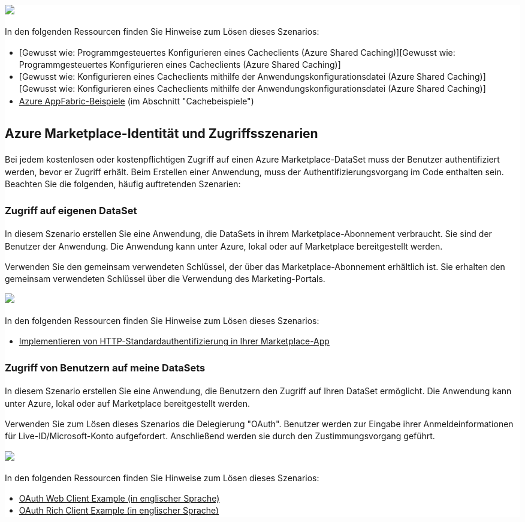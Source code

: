 ![][9]

In den folgenden Ressourcen finden Sie Hinweise zum Lösen dieses Szenarios:

-   [Gewusst wie: Programmgesteuertes Konfigurieren eines Cacheclients
    (Azure Shared Caching)][Gewusst wie: Programmgesteuertes Konfigurieren eines Cacheclients
    (Azure Shared Caching)]
-   [Gewusst wie: Konfigurieren eines Cacheclients mithilfe der
    Anwendungskonfigurationsdatei (Azure Shared Caching)][Gewusst wie: Konfigurieren eines Cacheclients mithilfe der
    Anwendungskonfigurationsdatei (Azure Shared Caching)]
-   [Azure AppFabric-Beispiele][Azure AppFabric-Beispiele] (im Abschnitt "Cachebeispiele")

## Azure Marketplace-Identität und Zugriffsszenarien

Bei jedem kostenlosen oder kostenpflichtigen Zugriff auf einen
Azure Marketplace-DataSet muss der Benutzer authentifiziert werden, bevor er Zugriff erhält. Beim
Erstellen einer Anwendung, muss der Authentifizierungsvorgang im Code
enthalten sein. Beachten Sie die folgenden, häufig auftretenden Szenarien:

### Zugriff auf eigenen DataSet

In diesem Szenario erstellen Sie eine Anwendung, die DataSets in ihrem
Marketplace-Abonnement verbraucht. Sie sind der Benutzer der Anwendung.
Die Anwendung kann unter Azure, lokal oder auf Marketplace bereitgestellt werden.

Verwenden Sie den gemeinsam verwendeten Schlüssel, der
über das Marketplace-Abonnement erhältlich ist. Sie erhalten den gemeinsam verwendeten Schlüssel über die Verwendung des Marketing-Portals.

![][10]

In den folgenden Ressourcen finden Sie Hinweise zum Lösen dieses Szenarios:

-   [Implementieren von HTTP-Standardauthentifizierung in Ihrer Marketplace-App][Implementieren von HTTP-Standardauthentifizierung in Ihrer Marketplace-App]

### Zugriff von Benutzern auf meine DataSets

In diesem Szenario erstellen Sie eine Anwendung, die Benutzern den
Zugriff auf Ihren DataSet ermöglicht. Die Anwendung kann unter Azure, lokal oder
auf Marketplace bereitgestellt werden.

Verwenden Sie zum Lösen dieses Szenarios die Delegierung "OAuth". Benutzer werden zur
Eingabe ihrer Anmeldeinformationen für Live-ID/Microsoft-Konto aufgefordert.
Anschließend werden sie durch den Zustimmungsvorgang geführt.

![][11]

In den folgenden Ressourcen finden Sie Hinweise zum Lösen dieses Szenarios:

-   [OAuth Web Client Example (in englischer Sprache)][OAuth Web Client Example (in englischer Sprache)]
-   [OAuth Rich Client Example (in englischer Sprache)][OAuth Rich Client Example (in englischer Sprache)]


  [Sichern der Anwendung]: ./media/SecurityRX/01_SecuringTheApplication.gif
  [Security Guidance for Applications Index]: http://msdn.microsoft.com/de-de/library/ff650760.aspx
  [Bedrohungen, Schwachstellen und Angriffe]: ./media/SecurityRX/02_ThreatsVulnerabilitiesandAttacks.gif
  [Beispiele für Windows Identity Foundation 4.5]: http://code.msdn.microsoft.com/site/search?f%5B0%5D.Type=SearchText&f%5B0%5D.Value=wif&f%5B1%5D.Type=Topic&f%5B1%5D.Value=claims-based%20authentication
  [Windows Identity Foundation 4.5-Tools für Visual Studio 11 Beta]: http://visualstudiogallery.msdn.microsoft.com/e21bf653-dfe1-4d81-b3d3-795cb104066e
  [Windows Identity Foundation-Laufzeit (.Net 3.5/4.0)]: http://www.microsoft.com/de-de/download/details.aspx?id=17331
  [Access Control Service 2.0]: http://msdn.microsoft.com/library/gg429786.aspx
  [Szenarien und Lösungen mit ACS]: http://msdn.microsoft.com/de-de/library/gg185920.aspx
  [ACS – Vorgehensweisen]: http://msdn.microsoft.com/de-de/library/windowsazure/gg185939.aspx
  [A Guide to Claims-Based Identity and Access Control (in englischer Sprache)]: http://msdn.microsoft.com/de-de/library/ff423674.aspx
  [Identity Developer Training Kit (nur in englischer Sprache)]: http://www.microsoft.com/de-de/download/details.aspx?id=14347
  [MSDN-hosted Identity Developer Training Course (in englischer Sprache)]: http://msdn.microsoft.com/de-de/IdentityTrainingCourse
  [AD FS 2.0 Content Map (in englischer Sprache)]: http://social.technet.microsoft.com/wiki/contents/articles/2735.ad-fs-2-0-content-map.aspx
  [Web SSO Design (in englischer Sprache)]: http://technet.microsoft.com/de-de/library/dd807033(WS.10).aspx
  [Federated Web SSO Design (in englischer Sprache)]: http://technet.microsoft.com/de-de/library/dd807050(WS.10).aspx
  [Managing Access to Blobs and Containers (in englischer Sprache)]: http://msdn.microsoft.com/de-de/library/ee393343.aspx
  [New Storage Feature: Shared Access Signatures (in englischer Sprache)]: http://blog.smarx.com/posts/new-storage-feature-signed-access-signatures
  [Shared Access Signatures Are Easy These Days (in englischer Sprache)]: http://blog.smarx.com/posts/shared-access-signatures-are-easy-these-days
  [Azure Active Directory Access Control]: ./media/SecurityRX/03_WindowsAzureADAccesscontrol.gif
  [Gewusst wie: Erstellen einer ersten Ansprüche unterstützenden ASP.NET-Anwendung mithilfe von ACS]: http://msdn.microsoft.com/de-de/library/gg429779.aspx
  [Gewusst wie: Hosten von Anmeldeseiten in einer ASP-NET-Webanwendung]: http://msdn.microsoft.com/de-de/library/gg185926.aspx
  [Gewusst wie: Implementieren von Anspruchsautorisierung in einer Ansprüche unterstützenden ASP.NET-Anwendung mithilfe von WIF und ACS]: http://msdn.microsoft.com/de-de/library/gg185907.aspx
  [Codebeispiel: Einfache ASP.NET-Formulare]: http://msdn.microsoft.com/de-de/library/gg185938.aspx
  [WCF (SOAP)-Dienst]: ./media/SecurityRX/04_WCF(SOAP)Service.gif
  [Codebeispiel: WCF-Zertifikatauthentifizierung]: http://msdn.microsoft.com/de-de/library/gg185952.aspx
  [Codebeispiel: WCF-Benutzernamenauthentifizierung]: http://msdn.microsoft.com/de-de/library/gg185927.aspx
  [WCF (SOAP)-Dienst mit AD]: ./media/SecurityRX/05_AzureADAccessControl.gif
  [Gewusst wie: Konfigurieren von AD FS 2.0 als Identitätsanbieter]: http://msdn.microsoft.com/de-de/library/gg185961.aspx
  [Codebeispiel: WCF-Verbundauthentifizierung mit AD FS 2.0]: http://msdn.microsoft.com/de-de/library/hh127796.aspx
  [REST-Dienst]: ./media/SecurityRX/06_RESTService.gif
  [Codebeispiel: ASP.NET-Webdienst]: http://msdn.microsoft.com/de-de/library/gg983271.aspx
  [WIF ist optional.]: ./media/SecurityRX/07_WIFisOptional.gif
  [Gewusst wie: Konfigurieren von Google als Identitätsanbieter]: http://msdn.microsoft.com/de-de/library/gg185976.aspx
  [Gewusst wie: Konfigurieren von Facebook als Identitätsanbieter]: http://msdn.microsoft.com/de-de/library/gg185919.aspx
  [Gewusst wie: Konfigurieren von Yahoo! als Identitätsanbieter]: http://msdn.microsoft.com/de-de/library/gg185977.aspx
  [ASP.NET-Webanwendung]: ./media/SecurityRX/08_ASPNETWebApptoREST.gif
  [1]: ./media/SecurityRX/10_WIFClaimsAuthenticationManager.gif
  [2]: ./media/SecurityRX/11_SecurityTokenRequriementmapping.gif
  [3]: ./media/SecurityRX/12_CustomRoleManager.gif
  [Gewusst wie: Implementieren von Tokentransformationslogik mithilfe von Regeln]: http://msdn.microsoft.com/de-de/library/gg185955.aspx
  [4]: ./media/SecurityRX/13_ClaimsAuthorizationManager.gif
  [5]: ./media/SecurityRX/14_WindowsAzurestorage.gif
  [6]: ./media/SecurityRX/15_SQLAzureIdentityandAccessScenarios.gif
  [Sicherheitsrichtlinien und Einschränkungen (Windows Azure SQL-Datenbank)]: http://msdn.microsoft.com/de-de/library/windowsazure/ff394108.aspx#authentication
  [Gewusst wie: Herstellen einer Verbindung mit der Windows Azure SQL-Datenbank über sqlcmd]: http://msdn.microsoft.com/de-de/library/windowsazure/ee336280.aspx
  [Gewusst wie: Herstellen einer Verbindung mit der Windows Azure SQL-Datenbank über ADO.NET]: http://msdn.microsoft.com/de-de/library/windowsazure/ee336243.aspx
  [Gewusst wie: Herstellen einer Verbindung mit der Windows Azure SQL-Datenbank über ASP.NET]: http://msdn.microsoft.com/de-de/library/windowsazure/ee621781.aspx
  [Gewusst wie: Herstellen einer Verbindung mit der Windows Azure SQL-Datenbank über WCF Data Services]: http://msdn.microsoft.com/de-de/library/windowsazure/ee621789.aspx
  [Gewusst wie: Herstellen einer Verbindung mit der Windows Azure SQL-Datenbank über PHP]: http://msdn.microsoft.com/de-de/library/windowsazure/ff394110.aspx
  [Gewusst wie: Herstellen einer Verbindung mit der Windows Azure SQL-Datenbank über JDBC]: http://msdn.microsoft.com/de-de/library/windowsazure/gg715284.aspx
  [Gewusst wie: Herstellen einer Verbindung mit der Windows Azure SQL-Datenbank über das ADO.NET Entity Framework]: http://msdn.microsoft.com/de-de/library/windowsazure/ff951633.aspx
  [7]: ./media/SecurityRX/16_WindowsAzureServiceBusIdentity.gif
  [Securing Service Bus with ACS]: http://channel9.msdn.com/posts/Securing-Service-Bus-with-ACS
  [8]: https://skydrive.live.com/view.aspx?cid=123CCD2A7AB10107&resid=123CCD2A7AB10107%211849
  [9]: ./media/SecurityRX/17_WindowsAzureCacheIdentity.gif
  [Azure AppFabric-Beispiele]: http://msdn.microsoft.com/de-de/library/ee706741.aspx
  [10]: ./media/SecurityRX/18_IAccessMyDataset.gif
  [Implementieren von HTTP-Standardauthentifizierung in Ihrer Marketplace-App]: http://msdn.microsoft.com/de-de/library/gg193417.aspx
  [11]: ./media/SecurityRX/19_UsersAccessMyDatasets.gif
  [OAuth Web Client Example (in englischer Sprache)]: http://go.microsoft.com/fwlink/?LinkId=219162
  [OAuth Rich Client Example (in englischer Sprache)]: http://go.microsoft.com/fwlink/?LinkId=219163
  [12]: ./media/SecurityRX/20_ApplicationAccessMarketplaceAPI.gif
  [Anwendungs-Publishing-Kit herunterladen]: http://go.microsoft.com/fwlink/?LinkId=221323
  [Introduction to Azure Marketplace for Applications (in englischer Sprache)]: https://datamarket.azure.com/
  [Überlegungen zum Entwurf]: http://msdn.microsoft.com/de-de/library/ee517298.aspx
  [Verwaltungsrichtlinien für Zertifikate und Schlüssel]: http://msdn.microsoft.com/de-de/library/hh204521.aspx
  [13]: http://go.microsoft.com/fwlink/?LinkId=214555
  [14]: http://go.microsoft.com/fwlink/?LinkId=214561
  [15]: http://go.microsoft.com/fwlink/?LinkId=214562
  [Zugriffssteuerungsdienst (ACS)]: http://msdn.microsoft.com/de-de/library/windowsazure/gg429786.aspx
  [Secure Azure Web Role ASP.NET Web Application Using Access Control Service v2.0 (in englischer Sprache)]: http://social.technet.microsoft.com/wiki/contents/articles/2590.aspx
  [Azure AD Access Control Service (ACS) Academy Videos (in englischer Sprache)]: http://social.technet.microsoft.com/wiki/contents/articles/2777.aspx
  [Microsoft Security Development Lifecycle (in englischer Sprache)]: http://www.microsoft.com/security/sdl/default.aspx
  [SDL Threat Modeling Tool 3.1.8 (in englischer Sprache)]: http://www.microsoft.com/download/en/details.aspx?displaylang=en&id=2955
  [Security and Privacy Blogs (in englischer Sprache)]: http://www.microsoft.com/about/twc/en/us/blogs.aspx
  [Security Response Center (in englischer Sprache)]: http://www.microsoft.com/security/msrc/default.aspx
  [Security Intelligence Report (in englischer Sprache)]: http://www.microsoft.com/security/sir/
  [Security Developer Center (MSDN)]: http://msdn.microsoft.com/security/